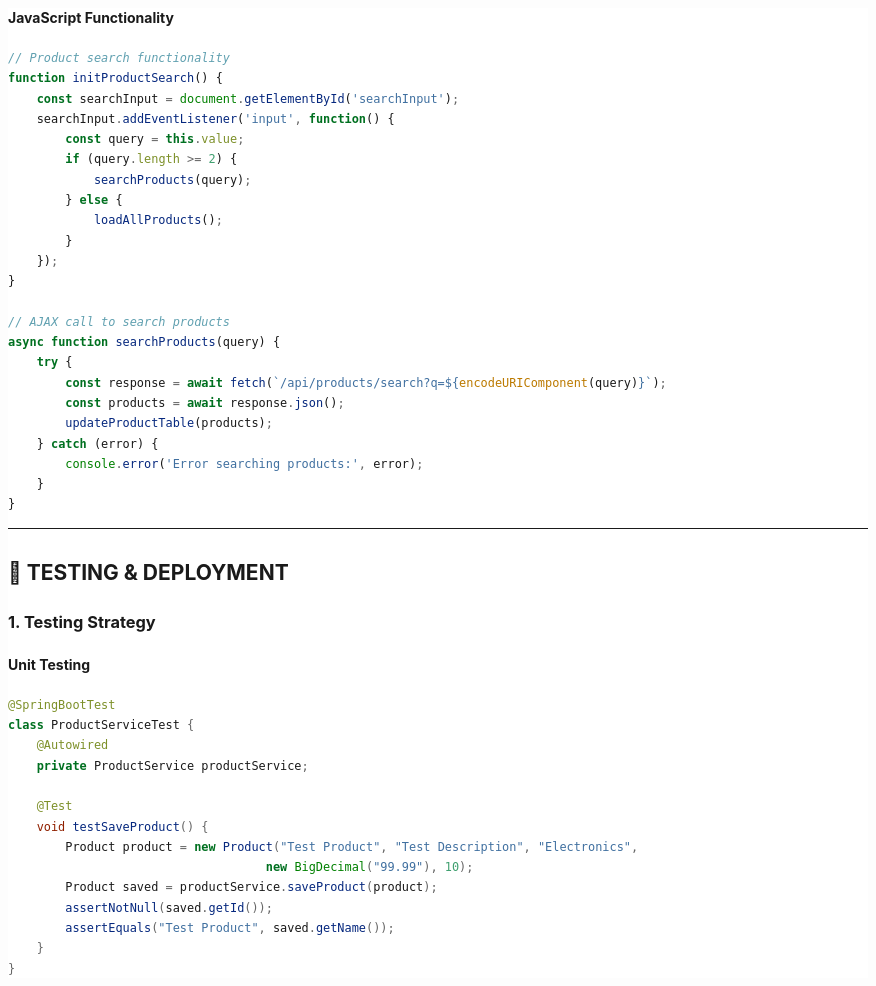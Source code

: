 #### JavaScript Functionality
```javascript
// Product search functionality
function initProductSearch() {
    const searchInput = document.getElementById('searchInput');
    searchInput.addEventListener('input', function() {
        const query = this.value;
        if (query.length >= 2) {
            searchProducts(query);
        } else {
            loadAllProducts();
        }
    });
}

// AJAX call to search products
async function searchProducts(query) {
    try {
        const response = await fetch(`/api/products/search?q=${encodeURIComponent(query)}`);
        const products = await response.json();
        updateProductTable(products);
    } catch (error) {
        console.error('Error searching products:', error);
    }
}
```

---

## 🧪 **TESTING & DEPLOYMENT**

### 1. Testing Strategy

#### Unit Testing
```java
@SpringBootTest
class ProductServiceTest {
    @Autowired
    private ProductService productService;
    
    @Test
    void testSaveProduct() {
        Product product = new Product("Test Product", "Test Description", "Electronics", 
                                    new BigDecimal("99.99"), 10);
        Product saved = productService.saveProduct(product);
        assertNotNull(saved.getId());
        assertEquals("Test Product", saved.getName());
    }
}
```
